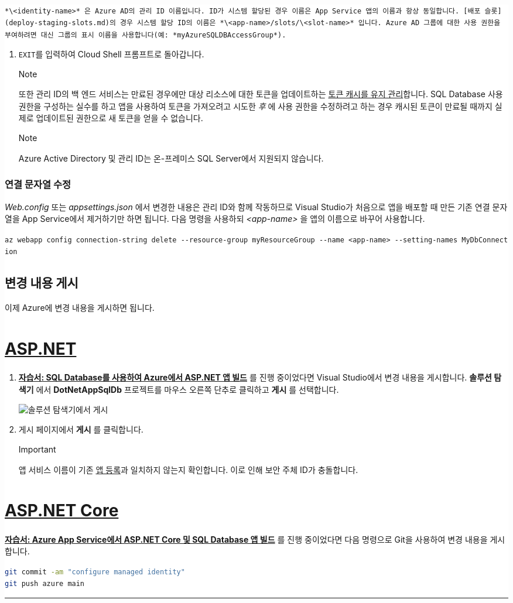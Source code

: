     *\<identity-name>* 은 Azure AD의 관리 ID 이름입니다. ID가 시스템 할당된 경우 이름은 App Service 앱의 이름과 항상 동일합니다. [배포 슬롯](deploy-staging-slots.md)의 경우 시스템 할당 ID의 이름은 *\<app-name>/slots/\<slot-name>* 입니다. Azure AD 그룹에 대한 사용 권한을 부여하려면 대신 그룹의 표시 이름을 사용합니다(예: *myAzureSQLDBAccessGroup*).

1. `EXIT`를 입력하여 Cloud Shell 프롬프트로 돌아갑니다.

    > [!NOTE]
    > 또한 관리 ID의 백 엔드 서비스는 만료된 경우에만 대상 리소스에 대한 토큰을 업데이트하는 [토큰 캐시를 유지 관리](overview-managed-identity.md#obtain-tokens-for-azure-resources)합니다. SQL Database 사용 권한을 구성하는 실수를 하고 앱을 사용하여 토큰을 가져오려고 시도한 *후* 에 사용 권한을 수정하려고 하는 경우 캐시된 토큰이 만료될 때까지 실제로 업데이트된 권한으로 새 토큰을 얻을 수 없습니다.

    > [!NOTE]
    > Azure Active Directory 및 관리 ID는 온-프레미스 SQL Server에서 지원되지 않습니다. 

### <a name="modify-connection-string"></a>연결 문자열 수정

*Web.config* 또는 *appsettings.json* 에서 변경한 내용은 관리 ID와 함께 작동하므로 Visual Studio가 처음으로 앱을 배포할 때 만든 기존 연결 문자열을 App Service에서 제거하기만 하면 됩니다. 다음 명령을 사용하되 *\<app-name>* 을 앱의 이름으로 바꾸어 사용합니다.

```azurecli-interactive
az webapp config connection-string delete --resource-group myResourceGroup --name <app-name> --setting-names MyDbConnection
```

## <a name="publish-your-changes"></a>변경 내용 게시

이제 Azure에 변경 내용을 게시하면 됩니다.

# <a name="aspnet"></a>[ASP.NET](#tab/dotnet)

1. **[자습서: SQL Database를 사용하여 Azure에서 ASP.NET 앱 빌드](app-service-web-tutorial-dotnet-sqldatabase.md)** 를 진행 중이었다면 Visual Studio에서 변경 내용을 게시합니다. **솔루션 탐색기** 에서 **DotNetAppSqlDb** 프로젝트를 마우스 오른쪽 단추로 클릭하고 **게시** 를 선택합니다.

    ![솔루션 탐색기에서 게시](./media/app-service-web-tutorial-dotnet-sqldatabase/solution-explorer-publish.png)

1. 게시 페이지에서 **게시** 를 클릭합니다. 

    > [!IMPORTANT]
    > 앱 서비스 이름이 기존 [앱 등록](../active-directory/manage-apps/add-application-portal.md)과 일치하지 않는지 확인합니다. 이로 인해 보안 주체 ID가 충돌합니다.

# <a name="aspnet-core"></a>[ASP.NET Core](#tab/dotnetcore)

**[자습서: Azure App Service에서 ASP.NET Core 및 SQL Database 앱 빌드](tutorial-dotnetcore-sqldb-app.md)** 를 진행 중이었다면 다음 명령으로 Git을 사용하여 변경 내용을 게시합니다.

```bash
git commit -am "configure managed identity"
git push azure main
```

-----
